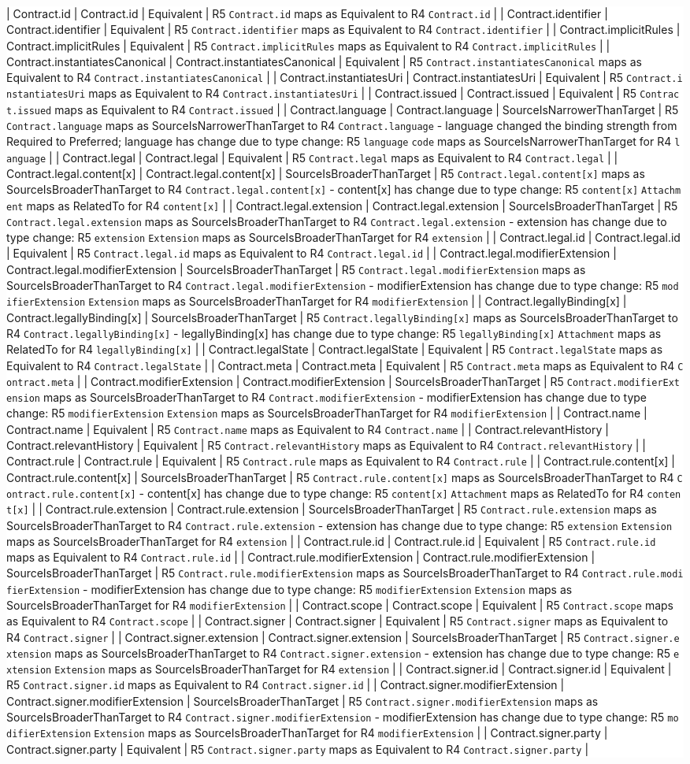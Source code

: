 | Contract.id | Contract.id | Equivalent | R5 `Contract.id` maps as Equivalent to R4 `Contract.id` |
| Contract.identifier | Contract.identifier | Equivalent | R5 `Contract.identifier` maps as Equivalent to R4 `Contract.identifier` |
| Contract.implicitRules | Contract.implicitRules | Equivalent | R5 `Contract.implicitRules` maps as Equivalent to R4 `Contract.implicitRules` |
| Contract.instantiatesCanonical | Contract.instantiatesCanonical | Equivalent | R5 `Contract.instantiatesCanonical` maps as Equivalent to R4 `Contract.instantiatesCanonical` |
| Contract.instantiatesUri | Contract.instantiatesUri | Equivalent | R5 `Contract.instantiatesUri` maps as Equivalent to R4 `Contract.instantiatesUri` |
| Contract.issued | Contract.issued | Equivalent | R5 `Contract.issued` maps as Equivalent to R4 `Contract.issued` |
| Contract.language | Contract.language | SourceIsNarrowerThanTarget | R5 `Contract.language` maps as SourceIsNarrowerThanTarget to R4 `Contract.language` - language changed the binding strength from Required to Preferred; language has change due to type change: R5 `language` `code` maps as SourceIsNarrowerThanTarget for R4 `language` |
| Contract.legal | Contract.legal | Equivalent | R5 `Contract.legal` maps as Equivalent to R4 `Contract.legal` |
| Contract.legal.content[x] | Contract.legal.content[x] | SourceIsBroaderThanTarget | R5 `Contract.legal.content[x]` maps as SourceIsBroaderThanTarget to R4 `Contract.legal.content[x]` - content[x] has change due to type change: R5 `content[x]` `Attachment` maps as RelatedTo for R4 `content[x]` |
| Contract.legal.extension | Contract.legal.extension | SourceIsBroaderThanTarget | R5 `Contract.legal.extension` maps as SourceIsBroaderThanTarget to R4 `Contract.legal.extension` - extension has change due to type change: R5 `extension` `Extension` maps as SourceIsBroaderThanTarget for R4 `extension` |
| Contract.legal.id | Contract.legal.id | Equivalent | R5 `Contract.legal.id` maps as Equivalent to R4 `Contract.legal.id` |
| Contract.legal.modifierExtension | Contract.legal.modifierExtension | SourceIsBroaderThanTarget | R5 `Contract.legal.modifierExtension` maps as SourceIsBroaderThanTarget to R4 `Contract.legal.modifierExtension` - modifierExtension has change due to type change: R5 `modifierExtension` `Extension` maps as SourceIsBroaderThanTarget for R4 `modifierExtension` |
| Contract.legallyBinding[x] | Contract.legallyBinding[x] | SourceIsBroaderThanTarget | R5 `Contract.legallyBinding[x]` maps as SourceIsBroaderThanTarget to R4 `Contract.legallyBinding[x]` - legallyBinding[x] has change due to type change: R5 `legallyBinding[x]` `Attachment` maps as RelatedTo for R4 `legallyBinding[x]` |
| Contract.legalState | Contract.legalState | Equivalent | R5 `Contract.legalState` maps as Equivalent to R4 `Contract.legalState` |
| Contract.meta | Contract.meta | Equivalent | R5 `Contract.meta` maps as Equivalent to R4 `Contract.meta` |
| Contract.modifierExtension | Contract.modifierExtension | SourceIsBroaderThanTarget | R5 `Contract.modifierExtension` maps as SourceIsBroaderThanTarget to R4 `Contract.modifierExtension` - modifierExtension has change due to type change: R5 `modifierExtension` `Extension` maps as SourceIsBroaderThanTarget for R4 `modifierExtension` |
| Contract.name | Contract.name | Equivalent | R5 `Contract.name` maps as Equivalent to R4 `Contract.name` |
| Contract.relevantHistory | Contract.relevantHistory | Equivalent | R5 `Contract.relevantHistory` maps as Equivalent to R4 `Contract.relevantHistory` |
| Contract.rule | Contract.rule | Equivalent | R5 `Contract.rule` maps as Equivalent to R4 `Contract.rule` |
| Contract.rule.content[x] | Contract.rule.content[x] | SourceIsBroaderThanTarget | R5 `Contract.rule.content[x]` maps as SourceIsBroaderThanTarget to R4 `Contract.rule.content[x]` - content[x] has change due to type change: R5 `content[x]` `Attachment` maps as RelatedTo for R4 `content[x]` |
| Contract.rule.extension | Contract.rule.extension | SourceIsBroaderThanTarget | R5 `Contract.rule.extension` maps as SourceIsBroaderThanTarget to R4 `Contract.rule.extension` - extension has change due to type change: R5 `extension` `Extension` maps as SourceIsBroaderThanTarget for R4 `extension` |
| Contract.rule.id | Contract.rule.id | Equivalent | R5 `Contract.rule.id` maps as Equivalent to R4 `Contract.rule.id` |
| Contract.rule.modifierExtension | Contract.rule.modifierExtension | SourceIsBroaderThanTarget | R5 `Contract.rule.modifierExtension` maps as SourceIsBroaderThanTarget to R4 `Contract.rule.modifierExtension` - modifierExtension has change due to type change: R5 `modifierExtension` `Extension` maps as SourceIsBroaderThanTarget for R4 `modifierExtension` |
| Contract.scope | Contract.scope | Equivalent | R5 `Contract.scope` maps as Equivalent to R4 `Contract.scope` |
| Contract.signer | Contract.signer | Equivalent | R5 `Contract.signer` maps as Equivalent to R4 `Contract.signer` |
| Contract.signer.extension | Contract.signer.extension | SourceIsBroaderThanTarget | R5 `Contract.signer.extension` maps as SourceIsBroaderThanTarget to R4 `Contract.signer.extension` - extension has change due to type change: R5 `extension` `Extension` maps as SourceIsBroaderThanTarget for R4 `extension` |
| Contract.signer.id | Contract.signer.id | Equivalent | R5 `Contract.signer.id` maps as Equivalent to R4 `Contract.signer.id` |
| Contract.signer.modifierExtension | Contract.signer.modifierExtension | SourceIsBroaderThanTarget | R5 `Contract.signer.modifierExtension` maps as SourceIsBroaderThanTarget to R4 `Contract.signer.modifierExtension` - modifierExtension has change due to type change: R5 `modifierExtension` `Extension` maps as SourceIsBroaderThanTarget for R4 `modifierExtension` |
| Contract.signer.party | Contract.signer.party | Equivalent | R5 `Contract.signer.party` maps as Equivalent to R4 `Contract.signer.party` |